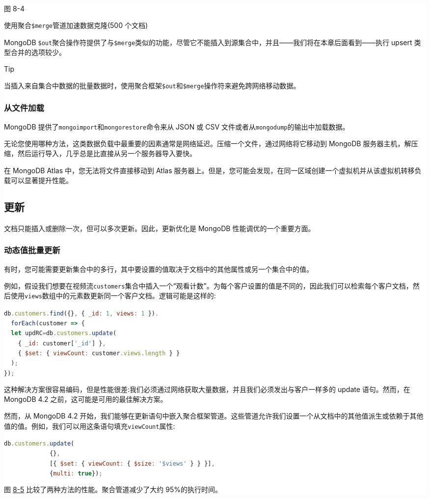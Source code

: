 图 8-4

使用聚合`$merge`管道加速数据克隆(500 个文档)

MongoDB `$out`聚合操作符提供了与`$merge`类似的功能，尽管它不能插入到源集合中，并且——我们将在本章后面看到——执行 upsert 类型合并的选项较少。

Tip

当插入来自集合中数据的批量数据时，使用聚合框架`$out`和`$merge`操作符来避免跨网络移动数据。

### 从文件加载

MongoDB 提供了`mongoimport`和`mongorestore`命令来从 JSON 或 CSV 文件或者从`mongodump`的输出中加载数据。

无论您使用哪种方法，这类数据负载中最重要的因素通常是网络延迟。压缩一个文件，通过网络将它移动到 MongoDB 服务器主机，解压缩，然后运行导入，几乎总是比直接从另一个服务器导入要快。

在 MongoDB Atlas 中，您无法将文件直接移动到 Atlas 服务器上。但是，您可能会发现，在同一区域创建一个虚拟机并从该虚拟机转移负载可以显著提升性能。

## 更新

文档只能插入或删除一次，但可以多次更新。因此，更新优化是 MongoDB 性能调优的一个重要方面。

### 动态值批量更新

有时，您可能需要更新集合中的多行，其中要设置的值取决于文档中的其他属性或另一个集合中的值。

例如，假设我们想要在视频流`customers`集合中插入一个“观看计数”。为每个客户设置的值是不同的，因此我们可以检索每个客户文档，然后使用`views`数组中的元素数更新同一个客户文档。逻辑可能是这样的:

```js
db.customers.find({}, { _id: 1, views: 1 }).
  forEach(customer => {
  let updRC=db.customers.update(
    { _id: customer['_id'] },
    { $set: { viewCount: customer.views.length } }
  );
});

```

这种解决方案很容易编码，但是性能很差:我们必须通过网络获取大量数据，并且我们必须发出与客户一样多的 update 语句。然而，在 MongoDB 4.2 之前，这可能是可用的最佳解决方案。

然而，从 MongoDB 4.2 开始，我们能够在更新语句中嵌入聚合框架管道。这些管道允许我们设置一个从文档中的其他值派生或依赖于其他值的值。例如，我们可以用这条语句填充`viewCount`属性:

```js
db.customers.update(
             {},
             [{ $set: { viewCount: { $size: '$views' } } }],
             {multi: true});

```

图 [8-5](#Fig5) 比较了两种方法的性能。聚合管道减少了大约 95%的执行时间。
